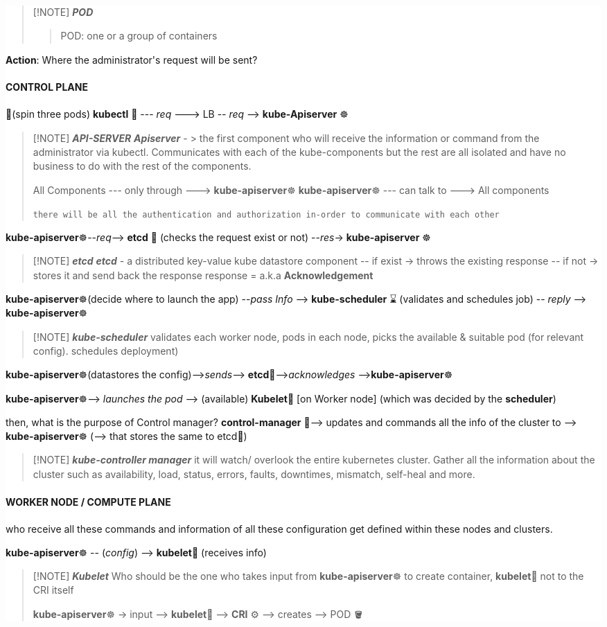 > [!NOTE] ***POD***
> >POD: one or a group of containers

**Action**:
Where the administrator's request will be sent?

#### CONTROL PLANE
👤(spin three pods) **kubectl** 🐚  --- *req* ---> LB -- *req* --> **kube-Apiserver** ☸️

> [!NOTE] ***API-SERVER***
>  ***Apiserver*** - > the first component who will receive the information or command from the administrator via kubectl.
>Communicates with each of the kube-components but the rest are all isolated and have no business to do with the rest of the components. 
>
>	All Components --- only through ---> **kube-apiserver**☸️
>	**kube-apiserver**☸️ --- can talk to --->  All components
>	
>	`there will be all the authentication and authorization in-order to communicate with each other`

**kube-apiserver**☸️--*req*--> **etcd** 🫙 (checks the request  exist or not) --*res*-> **kube-apiserver** ☸️

> [!NOTE] ***etcd***
>***etcd*** - a distributed key-value kube datastore component
-- if exist -> throws the existing response
-- if not -> stores it and send back the response
response = a.k.a **Acknowledgement**

**kube-apiserver**☸️(decide where to launch the app) --*pass Info* --> **kube-scheduler** ⌛ (validates and schedules job) -- *reply* --> **kube-apiserver**☸️
> [!NOTE] ***kube-scheduler***
> validates each worker node, pods in each node, picks the available & suitable pod (for relevant config). schedules deployment)

**kube-apiserver**☸️(datastores the config)-->*sends*--> **etcd**🫙-->*acknowledges* -->**kube-apiserver**☸️

**kube-apiserver**☸️--> *launches the pod* --> (available) **Kubelet**🛞 [on Worker node] (which was decided by the **scheduler**)

then, what is the purpose of Control manager?
**control-manager** 🛂--> updates and commands all the info of the cluster to  -->  **kube-apiserver**☸️ (--> that stores the same to etcd🫙)
> [!NOTE] ***kube-controller manager***
> it will watch/ overlook the entire kubernetes cluster. Gather all the information about the cluster such as availability, load, status, errors, faults, downtimes, mismatch, self-heal and more.

#### WORKER NODE / COMPUTE PLANE
who receive all these commands and information of all these configuration get defined within these nodes and clusters.

**kube-apiserver**☸️ -- (*config*) --> **kubelet**🛞 (receives info)
> [!NOTE] ***Kubelet***
>  Who should be the one who takes input from **kube-apiserver**☸️ to create container,  **kubelet**🛞 not to the CRI itself
>  
>  **kube-apiserver**☸️ -> input --> **kubelet**🛞  --> **CRI** ⚙️ --> creates -->  POD 🪣
